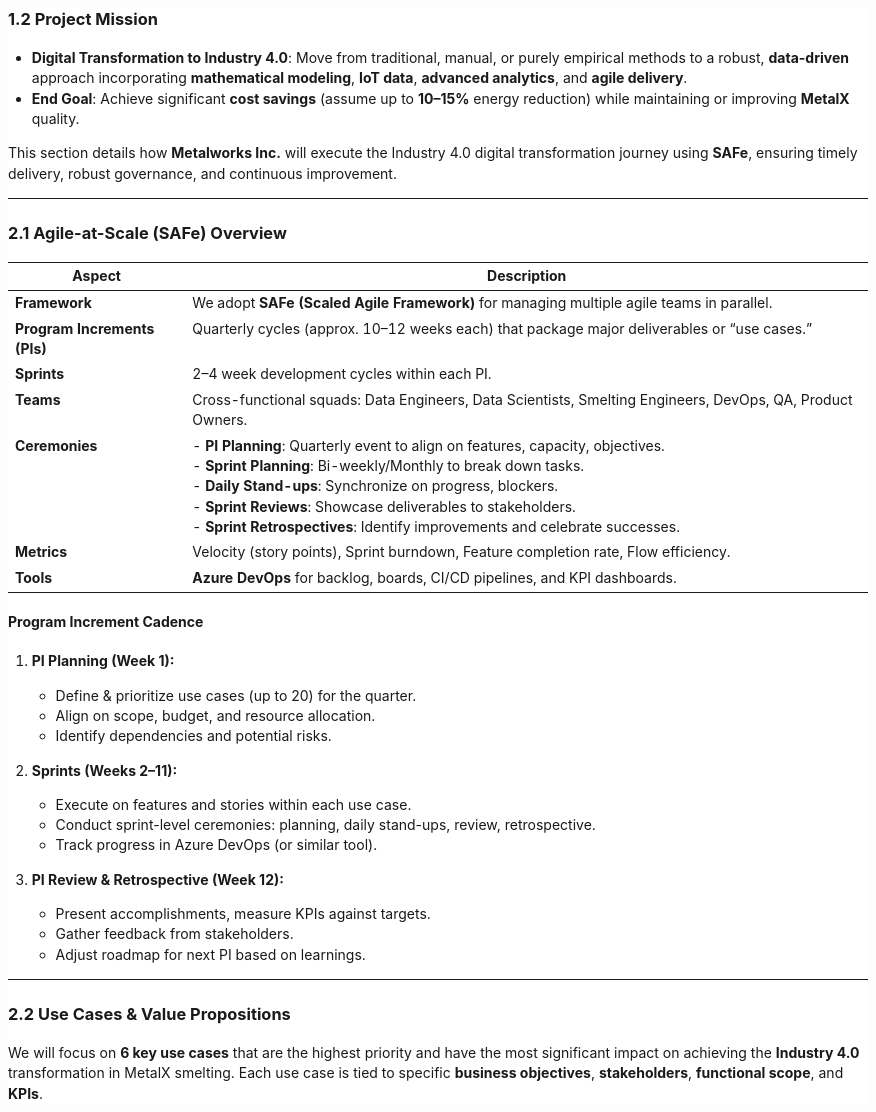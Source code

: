 ### 1.2 Project Mission  
- **Digital Transformation to Industry 4.0**: Move from traditional, manual, or purely empirical methods to a robust, **data-driven** approach incorporating **mathematical modeling**, **IoT data**, **advanced analytics**, and **agile delivery**.  
- **End Goal**: Achieve significant **cost savings** (assume up to **10–15%** energy reduction) while maintaining or improving **MetalX** quality.  

This section details how **Metalworks Inc.** will execute the Industry 4.0 digital transformation journey using **SAFe**, ensuring timely delivery, robust governance, and continuous improvement.

---

### 2.1 Agile-at-Scale (SAFe) Overview

| **Aspect**          | **Description**                                                                                                                   |
|---------------------|-------------------------------------------------------------------------------------------------------------------------------|
| **Framework**       | We adopt **SAFe (Scaled Agile Framework)** for managing multiple agile teams in parallel.                                      |
| **Program Increments (PIs)** | Quarterly cycles (approx. 10–12 weeks each) that package major deliverables or “use cases.”                           |
| **Sprints**         | 2–4 week development cycles within each PI.                                                                                    |
| **Teams**           | Cross-functional squads: Data Engineers, Data Scientists, Smelting Engineers, DevOps, QA, Product Owners.                      |
| **Ceremonies**      | - **PI Planning**: Quarterly event to align on features, capacity, objectives. <br> - **Sprint Planning**: Bi-weekly/Monthly to break down tasks. <br> - **Daily Stand-ups**: Synchronize on progress, blockers. <br> - **Sprint Reviews**: Showcase deliverables to stakeholders. <br> - **Sprint Retrospectives**: Identify improvements and celebrate successes. |
| **Metrics**         | Velocity (story points), Sprint burndown, Feature completion rate, Flow efficiency.                                            |
| **Tools**           | **Azure DevOps** for backlog, boards, CI/CD pipelines, and KPI dashboards.                                                     |

#### Program Increment Cadence

1. **PI Planning (Week 1):** 
   - Define & prioritize use cases (up to 20) for the quarter.
   - Align on scope, budget, and resource allocation.
   - Identify dependencies and potential risks.

2. **Sprints (Weeks 2–11):** 
   - Execute on features and stories within each use case.
   - Conduct sprint-level ceremonies: planning, daily stand-ups, review, retrospective.
   - Track progress in Azure DevOps (or similar tool).

3. **PI Review & Retrospective (Week 12):** 
   - Present accomplishments, measure KPIs against targets.
   - Gather feedback from stakeholders.
   - Adjust roadmap for next PI based on learnings.

---

### 2.2 Use Cases & Value Propositions
We will focus on **6 key use cases** that are the highest priority and have the most significant impact on achieving the **Industry 4.0** transformation in MetalX smelting. Each use case is tied to specific **business objectives**, **stakeholders**, **functional scope**, and **KPIs**.
